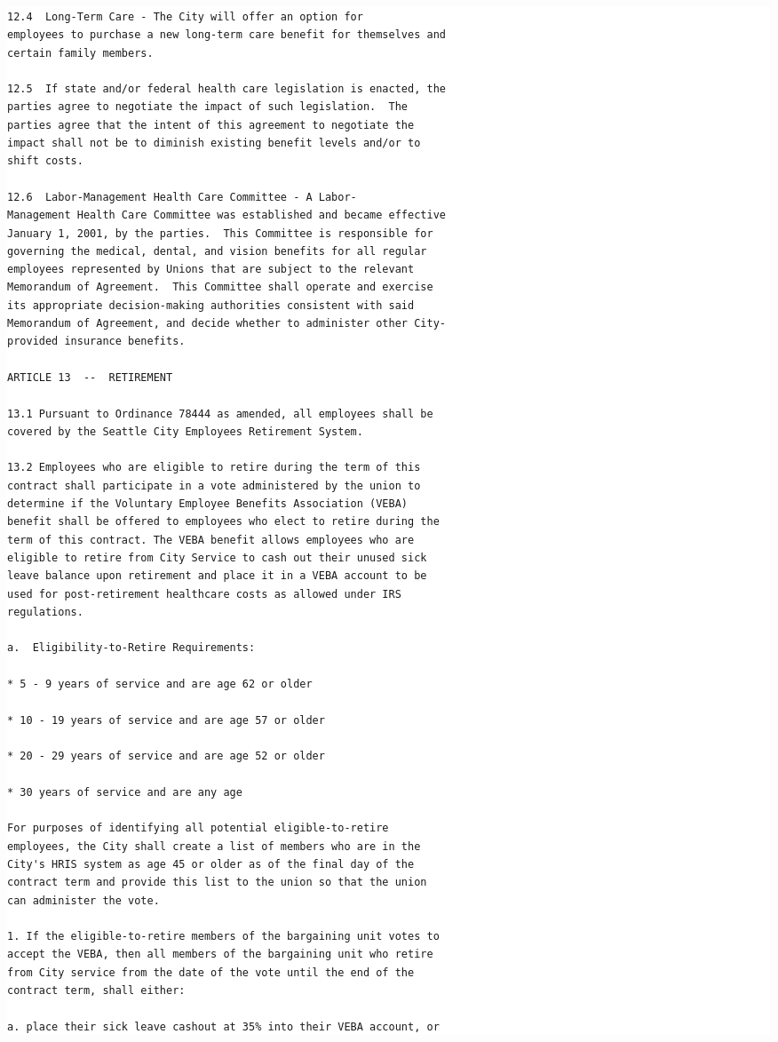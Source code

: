     12.4  Long-Term Care - The City will offer an option for  
    employees to purchase a new long-term care benefit for themselves and  
    certain family members.  
  
    12.5  If state and/or federal health care legislation is enacted, the  
    parties agree to negotiate the impact of such legislation.  The  
    parties agree that the intent of this agreement to negotiate the  
    impact shall not be to diminish existing benefit levels and/or to  
    shift costs.  
  
    12.6  Labor-Management Health Care Committee - A Labor-  
    Management Health Care Committee was established and became effective  
    January 1, 2001, by the parties.  This Committee is responsible for  
    governing the medical, dental, and vision benefits for all regular  
    employees represented by Unions that are subject to the relevant  
    Memorandum of Agreement.  This Committee shall operate and exercise  
    its appropriate decision-making authorities consistent with said  
    Memorandum of Agreement, and decide whether to administer other City-  
    provided insurance benefits.  
  
    ARTICLE 13  --  RETIREMENT  
  
    13.1 Pursuant to Ordinance 78444 as amended, all employees shall be  
    covered by the Seattle City Employees Retirement System.  
  
    13.2 Employees who are eligible to retire during the term of this  
    contract shall participate in a vote administered by the union to  
    determine if the Voluntary Employee Benefits Association (VEBA)  
    benefit shall be offered to employees who elect to retire during the  
    term of this contract. The VEBA benefit allows employees who are  
    eligible to retire from City Service to cash out their unused sick  
    leave balance upon retirement and place it in a VEBA account to be  
    used for post-retirement healthcare costs as allowed under IRS  
    regulations.  
  
    a.  Eligibility-to-Retire Requirements:  
  
    * 5 - 9 years of service and are age 62 or older  
  
    * 10 - 19 years of service and are age 57 or older  
  
    * 20 - 29 years of service and are age 52 or older  
  
    * 30 years of service and are any age  
  
    For purposes of identifying all potential eligible-to-retire  
    employees, the City shall create a list of members who are in the  
    City's HRIS system as age 45 or older as of the final day of the  
    contract term and provide this list to the union so that the union  
    can administer the vote.  
  
    1. If the eligible-to-retire members of the bargaining unit votes to  
    accept the VEBA, then all members of the bargaining unit who retire  
    from City service from the date of the vote until the end of the  
    contract term, shall either:  
  
    a. place their sick leave cashout at 35% into their VEBA account, or  
  